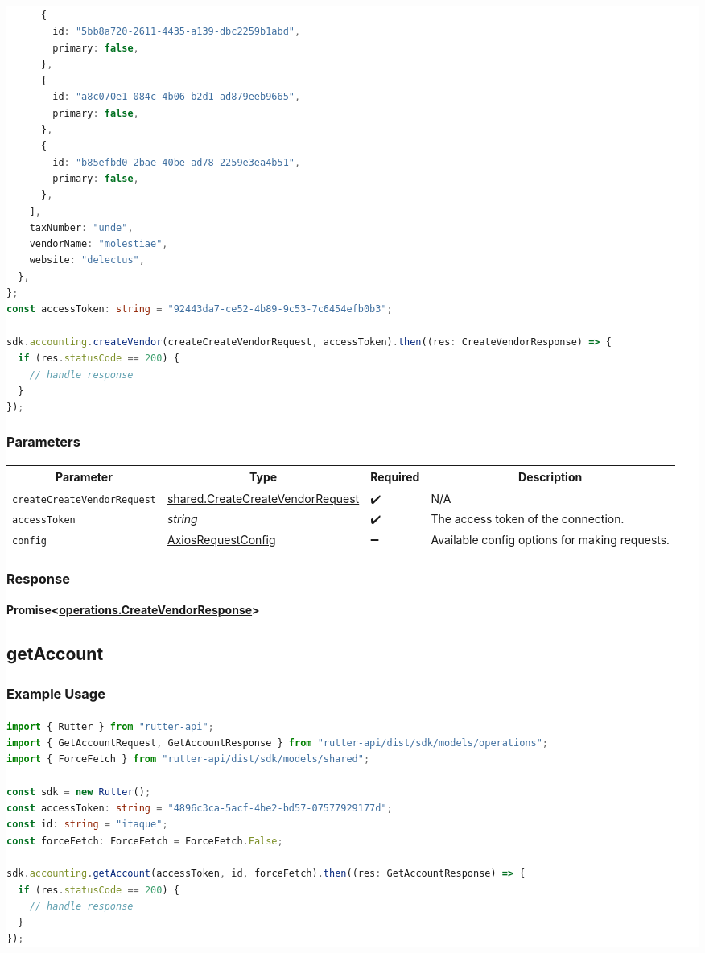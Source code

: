 ```typescript
      {
        id: "5bb8a720-2611-4435-a139-dbc2259b1abd",
        primary: false,
      },
      {
        id: "a8c070e1-084c-4b06-b2d1-ad879eeb9665",
        primary: false,
      },
      {
        id: "b85efbd0-2bae-40be-ad78-2259e3ea4b51",
        primary: false,
      },
    ],
    taxNumber: "unde",
    vendorName: "molestiae",
    website: "delectus",
  },
};
const accessToken: string = "92443da7-ce52-4b89-9c53-7c6454efb0b3";

sdk.accounting.createVendor(createCreateVendorRequest, accessToken).then((res: CreateVendorResponse) => {
  if (res.statusCode == 200) {
    // handle response
  }
});
```

### Parameters

| Parameter                                                                            | Type                                                                                 | Required                                                                             | Description                                                                          |
| ------------------------------------------------------------------------------------ | ------------------------------------------------------------------------------------ | ------------------------------------------------------------------------------------ | ------------------------------------------------------------------------------------ |
| `createCreateVendorRequest`                                                          | [shared.CreateCreateVendorRequest](../../models/shared/createcreatevendorrequest.md) | :heavy_check_mark:                                                                   | N/A                                                                                  |
| `accessToken`                                                                        | *string*                                                                             | :heavy_check_mark:                                                                   | The access token of the connection.                                                  |
| `config`                                                                             | [AxiosRequestConfig](https://axios-http.com/docs/req_config)                         | :heavy_minus_sign:                                                                   | Available config options for making requests.                                        |


### Response

**Promise<[operations.CreateVendorResponse](../../models/operations/createvendorresponse.md)>**


## getAccount

### Example Usage

```typescript
import { Rutter } from "rutter-api";
import { GetAccountRequest, GetAccountResponse } from "rutter-api/dist/sdk/models/operations";
import { ForceFetch } from "rutter-api/dist/sdk/models/shared";

const sdk = new Rutter();
const accessToken: string = "4896c3ca-5acf-4be2-bd57-07577929177d";
const id: string = "itaque";
const forceFetch: ForceFetch = ForceFetch.False;

sdk.accounting.getAccount(accessToken, id, forceFetch).then((res: GetAccountResponse) => {
  if (res.statusCode == 200) {
    // handle response
  }
});
```
